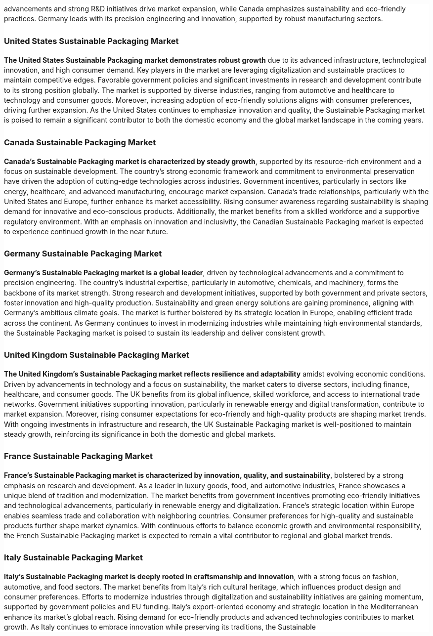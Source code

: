 advancements and strong R&amp;D initiatives drive market expansion, while Canada emphasizes sustainability and eco-friendly practices. Germany leads with its precision engineering and innovation, supported by robust manufacturing sectors.</span></em></p></blockquote><h3><strong>United States Sustainable Packaging Market</strong></h3><p><strong>The United States Sustainable Packaging market demonstrates robust growth</strong> due to its advanced infrastructure, technological innovation, and high consumer demand. Key players in the market are leveraging digitalization and sustainable practices to maintain competitive edges. Favorable government policies and significant investments in research and development contribute to its strong position globally. The market is supported by diverse industries, ranging from automotive and healthcare to technology and consumer goods. Moreover, increasing adoption of eco-friendly solutions aligns with consumer preferences, driving further expansion. As the United States continues to emphasize innovation and quality, the Sustainable Packaging market is poised to remain a significant contributor to both the domestic economy and the global market landscape in the coming years.</p><h3><strong>Canada Sustainable Packaging Market</strong></h3><p><strong>Canada&rsquo;s Sustainable Packaging market is characterized by steady growth</strong>, supported by its resource-rich environment and a focus on sustainable development. The country&rsquo;s strong economic framework and commitment to environmental preservation have driven the adoption of cutting-edge technologies across industries. Government incentives, particularly in sectors like energy, healthcare, and advanced manufacturing, encourage market expansion. Canada&rsquo;s trade relationships, particularly with the United States and Europe, further enhance its market accessibility. Rising consumer awareness regarding sustainability is shaping demand for innovative and eco-conscious products. Additionally, the market benefits from a skilled workforce and a supportive regulatory environment. With an emphasis on innovation and inclusivity, the Canadian Sustainable Packaging market is expected to experience continued growth in the near future.</p><h3><strong>Germany Sustainable Packaging Market</strong></h3><p><strong>Germany&rsquo;s Sustainable Packaging market is a global leader</strong>, driven by technological advancements and a commitment to precision engineering. The country&rsquo;s industrial expertise, particularly in automotive, chemicals, and machinery, forms the backbone of its market strength. Strong research and development initiatives, supported by both government and private sectors, foster innovation and high-quality production. Sustainability and green energy solutions are gaining prominence, aligning with Germany&rsquo;s ambitious climate goals. The market is further bolstered by its strategic location in Europe, enabling efficient trade across the continent. As Germany continues to invest in modernizing industries while maintaining high environmental standards, the Sustainable Packaging market is poised to sustain its leadership and deliver consistent growth.</p><h3><strong>United Kingdom Sustainable Packaging Market</strong></h3><p><strong>The United Kingdom&rsquo;s Sustainable Packaging market reflects resilience and adaptability</strong> amidst evolving economic conditions. Driven by advancements in technology and a focus on sustainability, the market caters to diverse sectors, including finance, healthcare, and consumer goods. The UK benefits from its global influence, skilled workforce, and access to international trade networks. Government initiatives supporting innovation, particularly in renewable energy and digital transformation, contribute to market expansion. Moreover, rising consumer expectations for eco-friendly and high-quality products are shaping market trends. With ongoing investments in infrastructure and research, the UK Sustainable Packaging market is well-positioned to maintain steady growth, reinforcing its significance in both the domestic and global markets.</p><h3><strong>France Sustainable Packaging Market</strong></h3><p><strong>France&rsquo;s Sustainable Packaging market is characterized by innovation, quality, and sustainability</strong>, bolstered by a strong emphasis on research and development. As a leader in luxury goods, food, and automotive industries, France showcases a unique blend of tradition and modernization. The market benefits from government incentives promoting eco-friendly initiatives and technological advancements, particularly in renewable energy and digitalization. France&rsquo;s strategic location within Europe enables seamless trade and collaboration with neighboring countries. Consumer preferences for high-quality and sustainable products further shape market dynamics. With continuous efforts to balance economic growth and environmental responsibility, the French Sustainable Packaging market is expected to remain a vital contributor to regional and global market trends.</p><h3><strong>Italy Sustainable Packaging Market</strong></h3><p><strong>Italy&rsquo;s Sustainable Packaging market is deeply rooted in craftsmanship and innovation</strong>, with a strong focus on fashion, automotive, and food sectors. The market benefits from Italy&rsquo;s rich cultural heritage, which influences product design and consumer preferences. Efforts to modernize industries through digitalization and sustainability initiatives are gaining momentum, supported by government policies and EU funding. Italy&rsquo;s export-oriented economy and strategic location in the Mediterranean enhance its market&rsquo;s global reach. Rising demand for eco-friendly products and advanced technologies contributes to market growth. As Italy continues to embrace innovation while preserving its traditions, the Sustainable